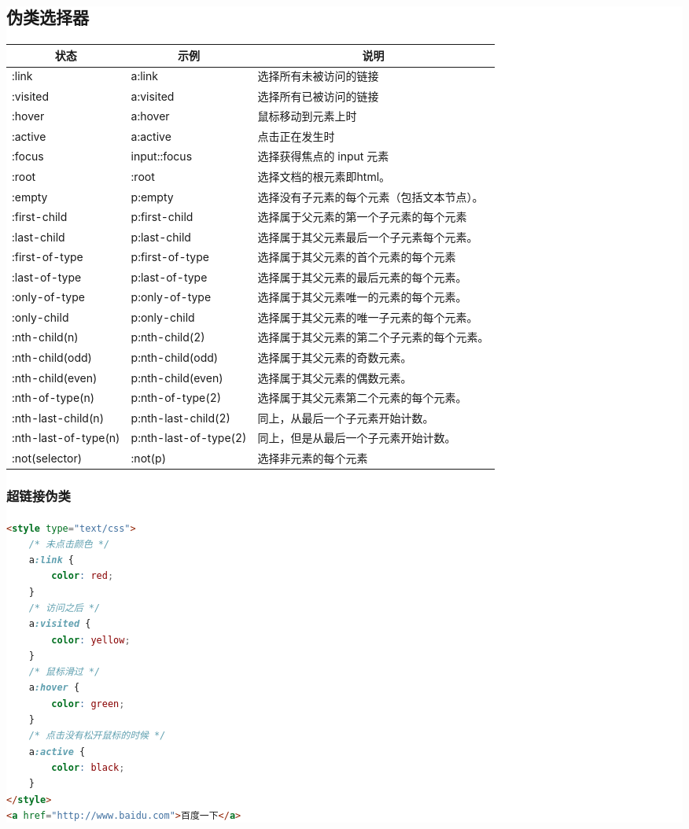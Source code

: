 ## 伪类选择器

| 状态                 | 示例                  | 说明                                       |
| -------------------- | --------------------- | ------------------------------------------ |
| :link                | a:link                | 选择所有未被访问的链接                     |
| :visited             | a:visited             | 选择所有已被访问的链接                     |
| :hover               | a:hover               | 鼠标移动到元素上时                         |
| :active              | a:active              | 点击正在发生时                             |
| :focus               | input::focus          | 选择获得焦点的 input 元素                  |
| :root                | :root                 | 选择文档的根元素即html。                   |
| :empty               | p:empty               | 选择没有子元素的每个元素（包括文本节点）。 |
| :first-child         | p:first-child         | 选择属于父元素的第一个子元素的每个元素     |
| :last-child          | p:last-child          | 选择属于其父元素最后一个子元素每个元素。   |
| :first-of-type       | p:first-of-type       | 选择属于其父元素的首个元素的每个元素       |
| :last-of-type        | p:last-of-type        | 选择属于其父元素的最后元素的每个元素。     |
| :only-of-type        | p:only-of-type        | 选择属于其父元素唯一的元素的每个元素。     |
| :only-child          | p:only-child          | 选择属于其父元素的唯一子元素的每个元素。   |
| :nth-child(n)        | p:nth-child(2)        | 选择属于其父元素的第二个子元素的每个元素。 |
| :nth-child(odd)      | p:nth-child(odd)      | 选择属于其父元素的奇数元素。               |
| :nth-child(even)     | p:nth-child(even)     | 选择属于其父元素的偶数元素。               |
| :nth-of-type(n)      | p:nth-of-type(2)      | 选择属于其父元素第二个元素的每个元素。     |
| :nth-last-child(n)   | p:nth-last-child(2)   | 同上，从最后一个子元素开始计数。           |
| :nth-last-of-type(n) | p:nth-last-of-type(2) | 同上，但是从最后一个子元素开始计数。       |
| :not(selector)       | :not(p)               | 选择非元素的每个元素                       |

### 超链接伪类

```html
<style type="text/css">
    /* 未点击颜色 */
    a:link {
        color: red;
    }
    /* 访问之后 */
    a:visited {
        color: yellow;
    }
    /* 鼠标滑过 */
    a:hover {
        color: green;
    }
    /* 点击没有松开鼠标的时候 */
    a:active {
        color: black;
    }
</style>
<a href="http://www.baidu.com">百度一下</a>
```
